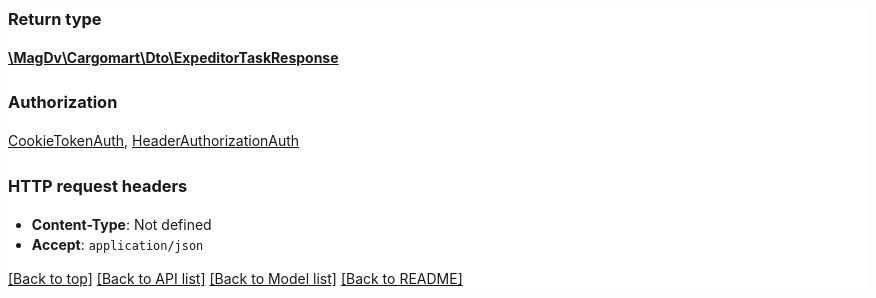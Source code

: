 ### Return type

[**\MagDv\Cargomart\Dto\ExpeditorTaskResponse**](../Model/ExpeditorTaskResponse.md)

### Authorization

[CookieTokenAuth](../../README.md#CookieTokenAuth), [HeaderAuthorizationAuth](../../README.md#HeaderAuthorizationAuth)

### HTTP request headers

- **Content-Type**: Not defined
- **Accept**: `application/json`

[[Back to top]](#) [[Back to API list]](../../README.md#endpoints)
[[Back to Model list]](../../README.md#models)
[[Back to README]](../../README.md)
